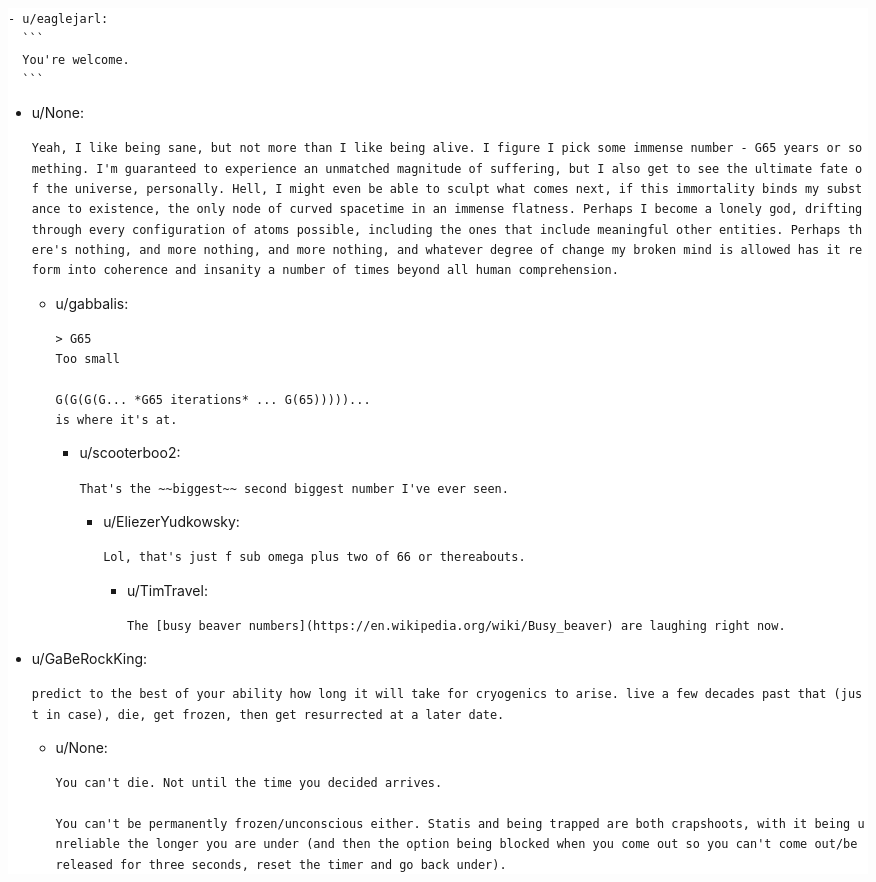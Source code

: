     - u/eaglejarl:
      ```
      You're welcome.
      ```

- u/None:
  ```
  Yeah, I like being sane, but not more than I like being alive. I figure I pick some immense number - G65 years or something. I'm guaranteed to experience an unmatched magnitude of suffering, but I also get to see the ultimate fate of the universe, personally. Hell, I might even be able to sculpt what comes next, if this immortality binds my substance to existence, the only node of curved spacetime in an immense flatness. Perhaps I become a lonely god, drifting through every configuration of atoms possible, including the ones that include meaningful other entities. Perhaps there's nothing, and more nothing, and more nothing, and whatever degree of change my broken mind is allowed has it reform into coherence and insanity a number of times beyond all human comprehension.
  ```

  - u/gabbalis:
    ```
    > G65
    Too small

    G(G(G(G... *G65 iterations* ... G(65)))))...
    is where it's at.
    ```

    - u/scooterboo2:
      ```
      That's the ~~biggest~~ second biggest number I've ever seen.
      ```

      - u/EliezerYudkowsky:
        ```
        Lol, that's just f sub omega plus two of 66 or thereabouts.
        ```

        - u/TimTravel:
          ```
          The [busy beaver numbers](https://en.wikipedia.org/wiki/Busy_beaver) are laughing right now.
          ```

- u/GaBeRockKing:
  ```
  predict to the best of your ability how long it will take for cryogenics to arise. live a few decades past that (just in case), die, get frozen, then get resurrected at a later date.
  ```

  - u/None:
    ```
    You can't die. Not until the time you decided arrives. 

    You can't be permanently frozen/unconscious either. Statis and being trapped are both crapshoots, with it being unreliable the longer you are under (and then the option being blocked when you come out so you can't come out/be released for three seconds, reset the timer and go back under).
    ```
